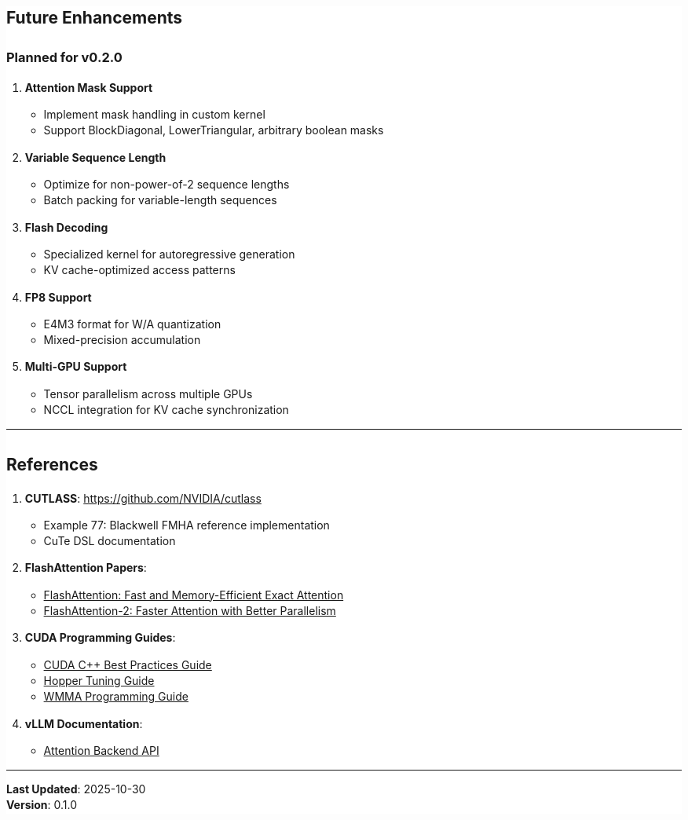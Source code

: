 ## Future Enhancements

### Planned for v0.2.0

1. **Attention Mask Support**
   - Implement mask handling in custom kernel
   - Support BlockDiagonal, LowerTriangular, arbitrary boolean masks

2. **Variable Sequence Length**
   - Optimize for non-power-of-2 sequence lengths
   - Batch packing for variable-length sequences

3. **Flash Decoding**
   - Specialized kernel for autoregressive generation
   - KV cache-optimized access patterns

4. **FP8 Support**
   - E4M3 format for W/A quantization
   - Mixed-precision accumulation

5. **Multi-GPU Support**
   - Tensor parallelism across multiple GPUs
   - NCCL integration for KV cache synchronization

---

## References

1. **CUTLASS**: https://github.com/NVIDIA/cutlass
   - Example 77: Blackwell FMHA reference implementation
   - CuTe DSL documentation

2. **FlashAttention Papers**:
   - [FlashAttention: Fast and Memory-Efficient Exact Attention](https://arxiv.org/abs/2205.14135)
   - [FlashAttention-2: Faster Attention with Better Parallelism](https://arxiv.org/abs/2307.08691)

3. **CUDA Programming Guides**:
   - [CUDA C++ Best Practices Guide](https://docs.nvidia.com/cuda/cuda-c-best-practices-guide/)
   - [Hopper Tuning Guide](https://docs.nvidia.com/cuda/hopper-tuning-guide/)
   - [WMMA Programming Guide](https://docs.nvidia.com/cuda/cuda-c-programming-guide/index.html#wmma)

4. **vLLM Documentation**:
   - [Attention Backend API](https://docs.vllm.ai/en/latest/dev/backends.html)

---

**Last Updated**: 2025-10-30  
**Version**: 0.1.0

